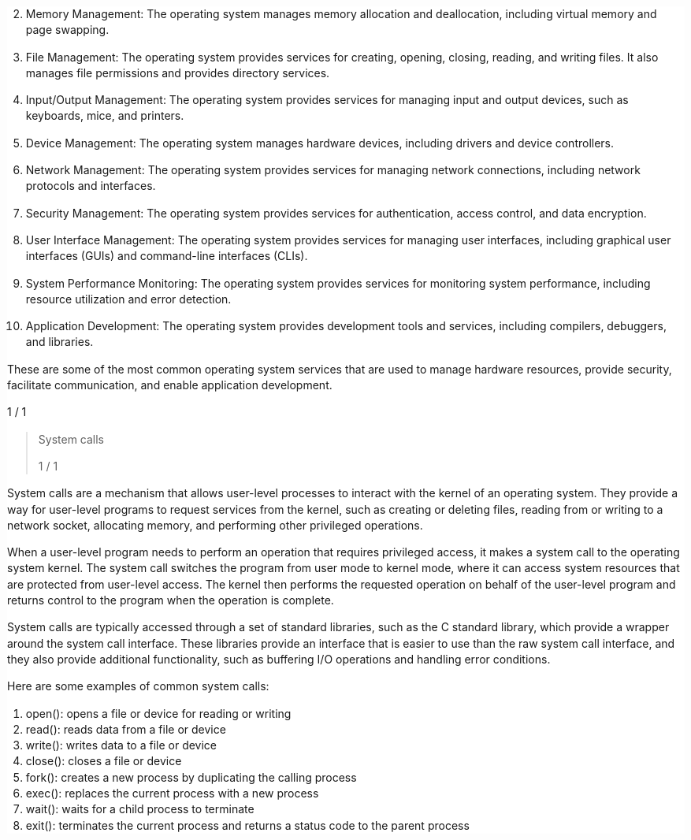 2.  Memory Management: The operating system manages memory allocation and deallocation, including virtual memory and page swapping.
    
3.  File Management: The operating system provides services for creating, opening, closing, reading, and writing files. It also manages file permissions and provides directory services.
    
4.  Input/Output Management: The operating system provides services for managing input and output devices, such as keyboards, mice, and printers.
    
5.  Device Management: The operating system manages hardware devices, including drivers and device controllers.
    
6.  Network Management: The operating system provides services for managing network connections, including network protocols and interfaces.
    
7.  Security Management: The operating system provides services for authentication, access control, and data encryption.
    
8.  User Interface Management: The operating system provides services for managing user interfaces, including graphical user interfaces (GUIs) and command-line interfaces (CLIs).
    
9.  System Performance Monitoring: The operating system provides services for monitoring system performance, including resource utilization and error detection.
    
10.  Application Development: The operating system provides development tools and services, including compilers, debuggers, and libraries.
    

These are some of the most common operating system services that are used to manage hardware resources, provide security, facilitate communication, and enable application development.

1 / 1

> System calls
> 
> 1 / 1

System calls are a mechanism that allows user-level processes to interact with the kernel of an operating system. They provide a way for user-level programs to request services from the kernel, such as creating or deleting files, reading from or writing to a network socket, allocating memory, and performing other privileged operations.

When a user-level program needs to perform an operation that requires privileged access, it makes a system call to the operating system kernel. The system call switches the program from user mode to kernel mode, where it can access system resources that are protected from user-level access. The kernel then performs the requested operation on behalf of the user-level program and returns control to the program when the operation is complete.

System calls are typically accessed through a set of standard libraries, such as the C standard library, which provide a wrapper around the system call interface. These libraries provide an interface that is easier to use than the raw system call interface, and they also provide additional functionality, such as buffering I/O operations and handling error conditions.

Here are some examples of common system calls:

1.  open(): opens a file or device for reading or writing
2.  read(): reads data from a file or device
3.  write(): writes data to a file or device
4.  close(): closes a file or device
5.  fork(): creates a new process by duplicating the calling process
6.  exec(): replaces the current process with a new process
7.  wait(): waits for a child process to terminate
8.  exit(): terminates the current process and returns a status code to the parent process
